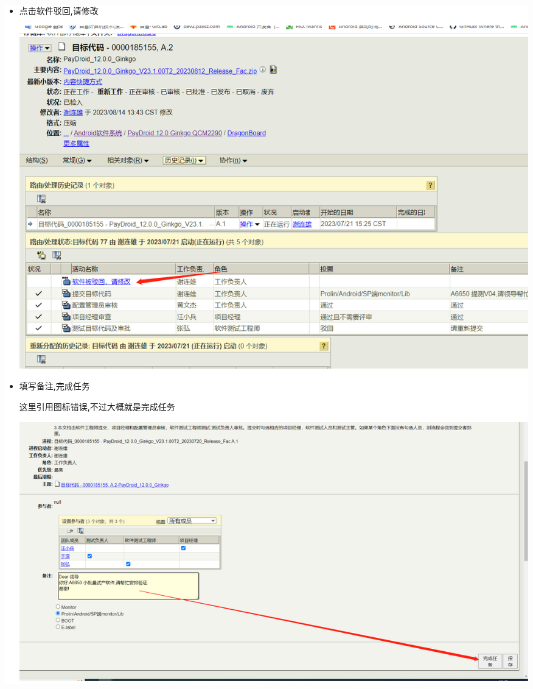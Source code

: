 * 点击软件驳回,请修改

    ![0007_0033.png](images/0007_0033.png)

* 填写备注,完成任务

    这里引用图标错误,不过大概就是完成任务

    ![0007_0036.png](images/0007_0036.png)
